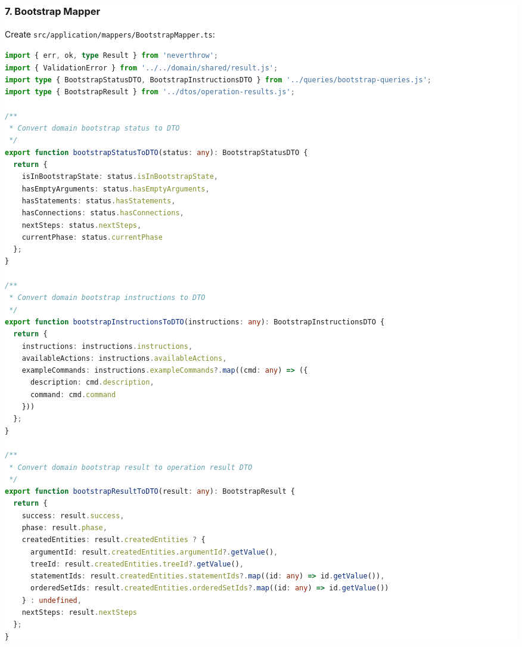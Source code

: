 ```typescript
```

### 7. Bootstrap Mapper
Create `src/application/mappers/BootstrapMapper.ts`:
```typescript
import { err, ok, type Result } from 'neverthrow';
import { ValidationError } from '../../domain/shared/result.js';
import type { BootstrapStatusDTO, BootstrapInstructionsDTO } from '../queries/bootstrap-queries.js';
import type { BootstrapResult } from '../dtos/operation-results.js';

/**
 * Convert domain bootstrap status to DTO
 */
export function bootstrapStatusToDTO(status: any): BootstrapStatusDTO {
  return {
    isInBootstrapState: status.isInBootstrapState,
    hasEmptyArguments: status.hasEmptyArguments,
    hasStatements: status.hasStatements,
    hasConnections: status.hasConnections,
    nextSteps: status.nextSteps,
    currentPhase: status.currentPhase
  };
}

/**
 * Convert domain bootstrap instructions to DTO
 */
export function bootstrapInstructionsToDTO(instructions: any): BootstrapInstructionsDTO {
  return {
    instructions: instructions.instructions,
    availableActions: instructions.availableActions,
    exampleCommands: instructions.exampleCommands?.map((cmd: any) => ({
      description: cmd.description,
      command: cmd.command
    }))
  };
}

/**
 * Convert domain bootstrap result to operation result DTO
 */
export function bootstrapResultToDTO(result: any): BootstrapResult {
  return {
    success: result.success,
    phase: result.phase,
    createdEntities: result.createdEntities ? {
      argumentId: result.createdEntities.argumentId?.getValue(),
      treeId: result.createdEntities.treeId?.getValue(),
      statementIds: result.createdEntities.statementIds?.map((id: any) => id.getValue()),
      orderedSetIds: result.createdEntities.orderedSetIds?.map((id: any) => id.getValue())
    } : undefined,
    nextSteps: result.nextSteps
  };
}
```
